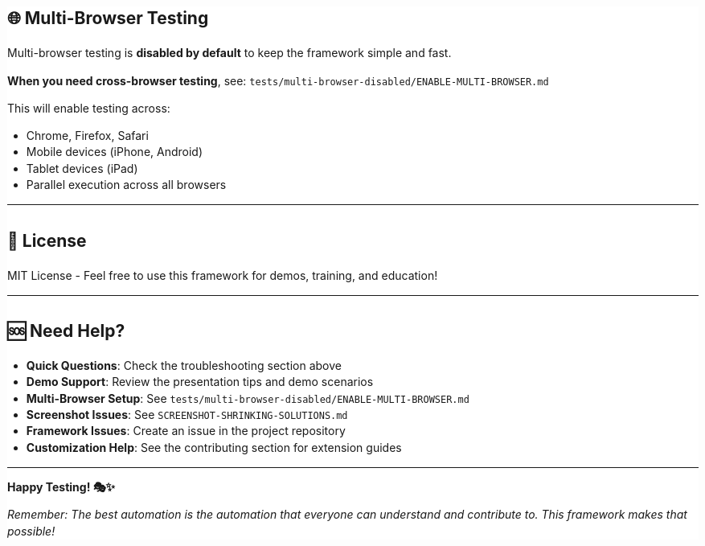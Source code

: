 
## 🌐 Multi-Browser Testing

Multi-browser testing is **disabled by default** to keep the framework simple and fast. 

**When you need cross-browser testing**, see: `tests/multi-browser-disabled/ENABLE-MULTI-BROWSER.md`

This will enable testing across:
- Chrome, Firefox, Safari
- Mobile devices (iPhone, Android)
- Tablet devices (iPad)
- Parallel execution across all browsers

---

## 📄 License

MIT License - Feel free to use this framework for demos, training, and education!

---

## 🆘 Need Help?

- **Quick Questions**: Check the troubleshooting section above
- **Demo Support**: Review the presentation tips and demo scenarios
- **Multi-Browser Setup**: See `tests/multi-browser-disabled/ENABLE-MULTI-BROWSER.md`
- **Screenshot Issues**: See `SCREENSHOT-SHRINKING-SOLUTIONS.md`
- **Framework Issues**: Create an issue in the project repository
- **Customization Help**: See the contributing section for extension guides

---

**Happy Testing! 🎭✨**

*Remember: The best automation is the automation that everyone can understand and contribute to. This framework makes that possible!*
